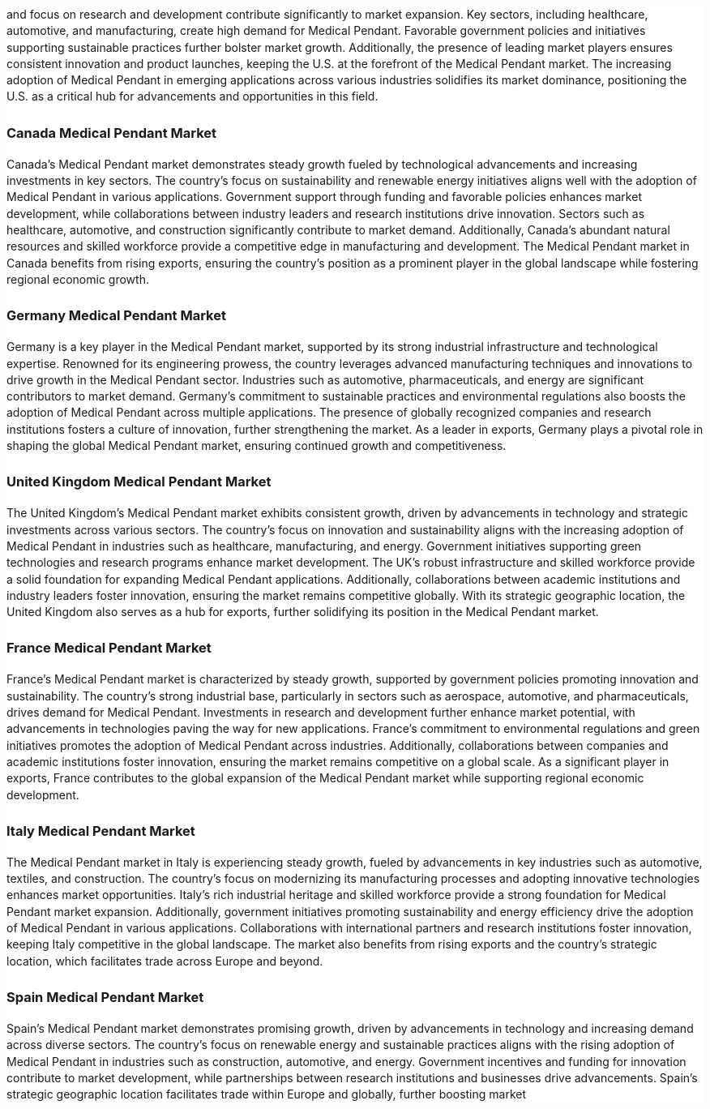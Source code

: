 and focus on research and development contribute significantly to market expansion. Key sectors, including healthcare, automotive, and manufacturing, create high demand for Medical Pendant. Favorable government policies and initiatives supporting sustainable practices further bolster market growth. Additionally, the presence of leading market players ensures consistent innovation and product launches, keeping the U.S. at the forefront of the Medical Pendant market. The increasing adoption of Medical Pendant in emerging applications across various industries solidifies its market dominance, positioning the U.S. as a critical hub for advancements and opportunities in this field.</p><h3>Canada Medical Pendant Market</h3><p>Canada&rsquo;s Medical Pendant market demonstrates steady growth fueled by technological advancements and increasing investments in key sectors. The country&rsquo;s focus on sustainability and renewable energy initiatives aligns well with the adoption of Medical Pendant in various applications. Government support through funding and favorable policies enhances market development, while collaborations between industry leaders and research institutions drive innovation. Sectors such as healthcare, automotive, and construction significantly contribute to market demand. Additionally, Canada&rsquo;s abundant natural resources and skilled workforce provide a competitive edge in manufacturing and development. The Medical Pendant market in Canada benefits from rising exports, ensuring the country&rsquo;s position as a prominent player in the global landscape while fostering regional economic growth.</p><h3>Germany Medical Pendant Market</h3><p>Germany is a key player in the Medical Pendant market, supported by its strong industrial infrastructure and technological expertise. Renowned for its engineering prowess, the country leverages advanced manufacturing techniques and innovations to drive growth in the Medical Pendant sector. Industries such as automotive, pharmaceuticals, and energy are significant contributors to market demand. Germany&rsquo;s commitment to sustainable practices and environmental regulations also boosts the adoption of Medical Pendant across multiple applications. The presence of globally recognized companies and research institutions fosters a culture of innovation, further strengthening the market. As a leader in exports, Germany plays a pivotal role in shaping the global Medical Pendant market, ensuring continued growth and competitiveness.</p><h3>United Kingdom Medical Pendant Market</h3><p>The United Kingdom&rsquo;s Medical Pendant market exhibits consistent growth, driven by advancements in technology and strategic investments across various sectors. The country&rsquo;s focus on innovation and sustainability aligns with the increasing adoption of Medical Pendant in industries such as healthcare, manufacturing, and energy. Government initiatives supporting green technologies and research programs enhance market development. The UK&rsquo;s robust infrastructure and skilled workforce provide a solid foundation for expanding Medical Pendant applications. Additionally, collaborations between academic institutions and industry leaders foster innovation, ensuring the market remains competitive globally. With its strategic geographic location, the United Kingdom also serves as a hub for exports, further solidifying its position in the Medical Pendant market.</p><h3>France Medical Pendant Market</h3><p>France&rsquo;s Medical Pendant market is characterized by steady growth, supported by government policies promoting innovation and sustainability. The country&rsquo;s strong industrial base, particularly in sectors such as aerospace, automotive, and pharmaceuticals, drives demand for Medical Pendant. Investments in research and development further enhance market potential, with advancements in technologies paving the way for new applications. France&rsquo;s commitment to environmental regulations and green initiatives promotes the adoption of Medical Pendant across industries. Additionally, collaborations between companies and academic institutions foster innovation, ensuring the market remains competitive on a global scale. As a significant player in exports, France contributes to the global expansion of the Medical Pendant market while supporting regional economic development.</p><h3>Italy Medical Pendant Market</h3><p>The Medical Pendant market in Italy is experiencing steady growth, fueled by advancements in key industries such as automotive, textiles, and construction. The country&rsquo;s focus on modernizing its manufacturing processes and adopting innovative technologies enhances market opportunities. Italy&rsquo;s rich industrial heritage and skilled workforce provide a strong foundation for Medical Pendant market expansion. Additionally, government initiatives promoting sustainability and energy efficiency drive the adoption of Medical Pendant in various applications. Collaborations with international partners and research institutions foster innovation, keeping Italy competitive in the global landscape. The market also benefits from rising exports and the country&rsquo;s strategic location, which facilitates trade across Europe and beyond.</p><h3>Spain Medical Pendant Market</h3><p>Spain&rsquo;s Medical Pendant market demonstrates promising growth, driven by advancements in technology and increasing demand across diverse sectors. The country&rsquo;s focus on renewable energy and sustainable practices aligns with the rising adoption of Medical Pendant in industries such as construction, automotive, and energy. Government incentives and funding for innovation contribute to market development, while partnerships between research institutions and businesses drive advancements. Spain&rsquo;s strategic geographic location facilitates trade within Europe and globally, further boosting market